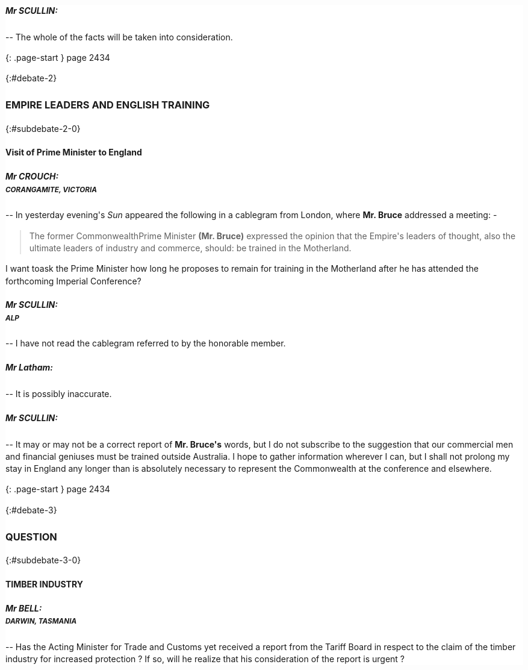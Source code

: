 ##### Mr SCULLIN:

-- The whole of the facts will be taken into consideration. 

{: .page-start }
page 2434

{:#debate-2}
### EMPIRE LEADERS AND ENGLISH TRAINING

{:#subdebate-2-0}
#### Visit of Prime Minister to England

##### Mr CROUCH:<br><small class="text-muted">CORANGAMITE, VICTORIA</small>

-- In yesterday evening's  *Sun*  appeared the following in a cablegram from London, where  **Mr. Bruce**  addressed a meeting: - 

  >The former CommonwealthPrime Minister  **(Mr. Bruce)**  expressed the opinion that the Empire's leaders of thought, also the ultimate leaders of industry and commerce, should: be trained in the Motherland. 

I want toask the Prime Minister how long he proposes to remain for training in the Motherland after he has attended the forthcoming Imperial Conference? 

##### Mr SCULLIN:<br><small class="text-muted">ALP</small>

-- I have not read the cablegram referred to by the honorable member. 

##### Mr Latham:

--  It is possibly inaccurate. 

##### Mr SCULLIN:

-- It may or may not be a correct report of  **Mr. Bruce's**  words, but I do not subscribe to the suggestion that our commercial men and financial geniuses must be trained outside Australia. I hope to gather information wherever I can, but I shall not prolong my stay in England any longer than is absolutely necessary to represent the Commonwealth at the conference and elsewhere. 

{: .page-start }
page 2434

{:#debate-3}
### QUESTION

{:#subdebate-3-0}
#### TIMBER INDUSTRY

##### Mr BELL:<br><small class="text-muted">DARWIN, TASMANIA</small>

-- Has the Acting Minister for Trade and Customs yet received a report from the Tariff Board in respect to the claim of the timber industry for increased protection ? If so, will he realize that his consideration of the report is urgent ? 
